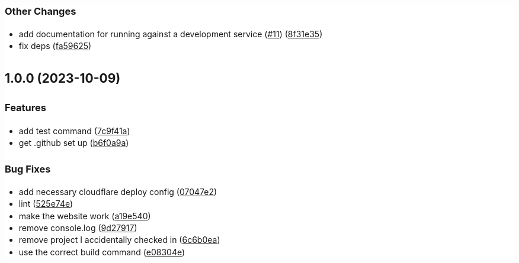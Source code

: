 
### Other Changes

* add documentation for running against a development service ([#11](https://github.com/web3-storage/console/issues/11)) ([8f31e35](https://github.com/web3-storage/console/commit/8f31e354f559db1eff38aa3028809277d659043c))
* fix deps ([fa59625](https://github.com/web3-storage/console/commit/fa596253445a74563863bb98e241926f04527fe4))

## 1.0.0 (2023-10-09)


### Features

* add test command ([7c9f41a](https://github.com/web3-storage/console/commit/7c9f41ab306787454c9216174e1e51f5a82eaa49))
* get .github set up ([b6f0a9a](https://github.com/web3-storage/console/commit/b6f0a9a10d9f5c8c20168c965d19519e829b46ad))


### Bug Fixes

* add necessary cloudflare deploy config ([07047e2](https://github.com/web3-storage/console/commit/07047e2e700ba48dab8d14ee2bcb474f36a71912))
* lint ([525e74e](https://github.com/web3-storage/console/commit/525e74e8bdb9e5b7b1e463017cdd360be056fd95))
* make the website work ([a19e540](https://github.com/web3-storage/console/commit/a19e540366f82664c4c3d67fcaa50082e0ffe3ed))
* remove console.log ([9d27917](https://github.com/web3-storage/console/commit/9d27917d52334c4d9d2577de144ee5126529d77a))
* remove project I accidentally checked in ([6c6b0ea](https://github.com/web3-storage/console/commit/6c6b0ea957d50ae5063732aeb7c042568b334a02))
* use the correct build command ([e08304e](https://github.com/web3-storage/console/commit/e08304e0f409ffacdfb47aeded50ece33a83debd))
